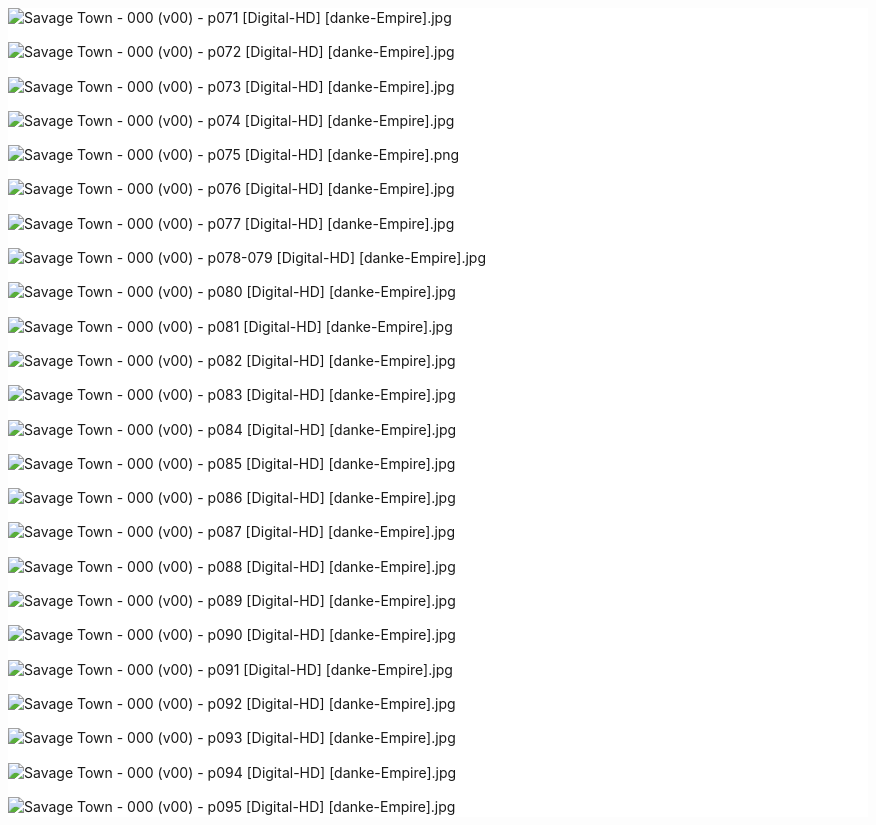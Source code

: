 ![Savage Town - 000 (v00) - p071 [Digital-HD] [danke-Empire].jpg](https://wx1.sinaimg.cn/large/6a9fdecagy1fodum68k1qj21j82cw7wi.jpg)

![Savage Town - 000 (v00) - p072 [Digital-HD] [danke-Empire].jpg](https://wx1.sinaimg.cn/large/6a9fdecagy1fodumb5bvoj21j82cwhdt.jpg)

![Savage Town - 000 (v00) - p073 [Digital-HD] [danke-Empire].jpg](https://wx1.sinaimg.cn/large/6a9fdecagy1fodumhjgg8j21j82cwqv5.jpg)

![Savage Town - 000 (v00) - p074 [Digital-HD] [danke-Empire].jpg](https://wx1.sinaimg.cn/large/6a9fdecagy1fodummuw6rj21j82cw1kx.jpg)

![Savage Town - 000 (v00) - p075 [Digital-HD] [danke-Empire].png](https://wx1.sinaimg.cn/large/6a9fdecagy1fodumoerh8j21j82cw0ms.jpg)

![Savage Town - 000 (v00) - p076 [Digital-HD] [danke-Empire].jpg](https://wx1.sinaimg.cn/large/6a9fdecagy1fodumwc8tsj21j82cwe82.jpg)

![Savage Town - 000 (v00) - p077 [Digital-HD] [danke-Empire].jpg](https://wx1.sinaimg.cn/large/6a9fdecagy1fodun3bbmnj21j82cwx6p.jpg)

![Savage Town - 000 (v00) - p078-079 [Digital-HD] [danke-Empire].jpg](https://wx1.sinaimg.cn/large/6a9fdecagy1foduneeda0j21kw17qb2c.jpg)

![Savage Town - 000 (v00) - p080 [Digital-HD] [danke-Empire].jpg](https://wx1.sinaimg.cn/large/6a9fdecagy1fodunlvso1j21j82cwqv5.jpg)

![Savage Town - 000 (v00) - p081 [Digital-HD] [danke-Empire].jpg](https://wx1.sinaimg.cn/large/6a9fdecagy1fodunu982zj21j82cwb2a.jpg)

![Savage Town - 000 (v00) - p082 [Digital-HD] [danke-Empire].jpg](https://wx1.sinaimg.cn/large/6a9fdecagy1foduo1w4s0j21j82cwe82.jpg)

![Savage Town - 000 (v00) - p083 [Digital-HD] [danke-Empire].jpg](https://wx1.sinaimg.cn/large/6a9fdecagy1foduo8hc5uj21j82cwu0x.jpg)

![Savage Town - 000 (v00) - p084 [Digital-HD] [danke-Empire].jpg](https://wx1.sinaimg.cn/large/6a9fdecagy1foduoeuc4fj21j82cwqv5.jpg)

![Savage Town - 000 (v00) - p085 [Digital-HD] [danke-Empire].jpg](https://wx1.sinaimg.cn/large/6a9fdecagy1foduolblh7j21j82cwqv5.jpg)

![Savage Town - 000 (v00) - p086 [Digital-HD] [danke-Empire].jpg](https://wx1.sinaimg.cn/large/6a9fdecagy1foduouxzkcj21j82cw1kz.jpg)

![Savage Town - 000 (v00) - p087 [Digital-HD] [danke-Empire].jpg](https://wx1.sinaimg.cn/large/6a9fdecagy1fodup355txj21j82cwe82.jpg)

![Savage Town - 000 (v00) - p088 [Digital-HD] [danke-Empire].jpg](https://wx1.sinaimg.cn/large/6a9fdecagy1fodupa9jdwj21j82cw1ky.jpg)

![Savage Town - 000 (v00) - p089 [Digital-HD] [danke-Empire].jpg](https://wx1.sinaimg.cn/large/6a9fdecagy1fodupgk4qsj21j82cwu0x.jpg)

![Savage Town - 000 (v00) - p090 [Digital-HD] [danke-Empire].jpg](https://wx1.sinaimg.cn/large/6a9fdecagy1fodupnrrhoj21j82cw4qq.jpg)

![Savage Town - 000 (v00) - p091 [Digital-HD] [danke-Empire].jpg](https://wx1.sinaimg.cn/large/6a9fdecagy1fodupvkmrej21j82cw1ky.jpg)

![Savage Town - 000 (v00) - p092 [Digital-HD] [danke-Empire].jpg](https://wx1.sinaimg.cn/large/6a9fdecagy1foduq0hu1xj21j82cwx6p.jpg)

![Savage Town - 000 (v00) - p093 [Digital-HD] [danke-Empire].jpg](https://wx1.sinaimg.cn/large/6a9fdecagy1foduq69tiwj21j82cwx6p.jpg)

![Savage Town - 000 (v00) - p094 [Digital-HD] [danke-Empire].jpg](https://wx1.sinaimg.cn/large/6a9fdecagy1foduqdnglvj21j82cwqv5.jpg)

![Savage Town - 000 (v00) - p095 [Digital-HD] [danke-Empire].jpg](https://wx1.sinaimg.cn/large/6a9fdecagy1foduql2jvaj21j82cw4qq.jpg)
